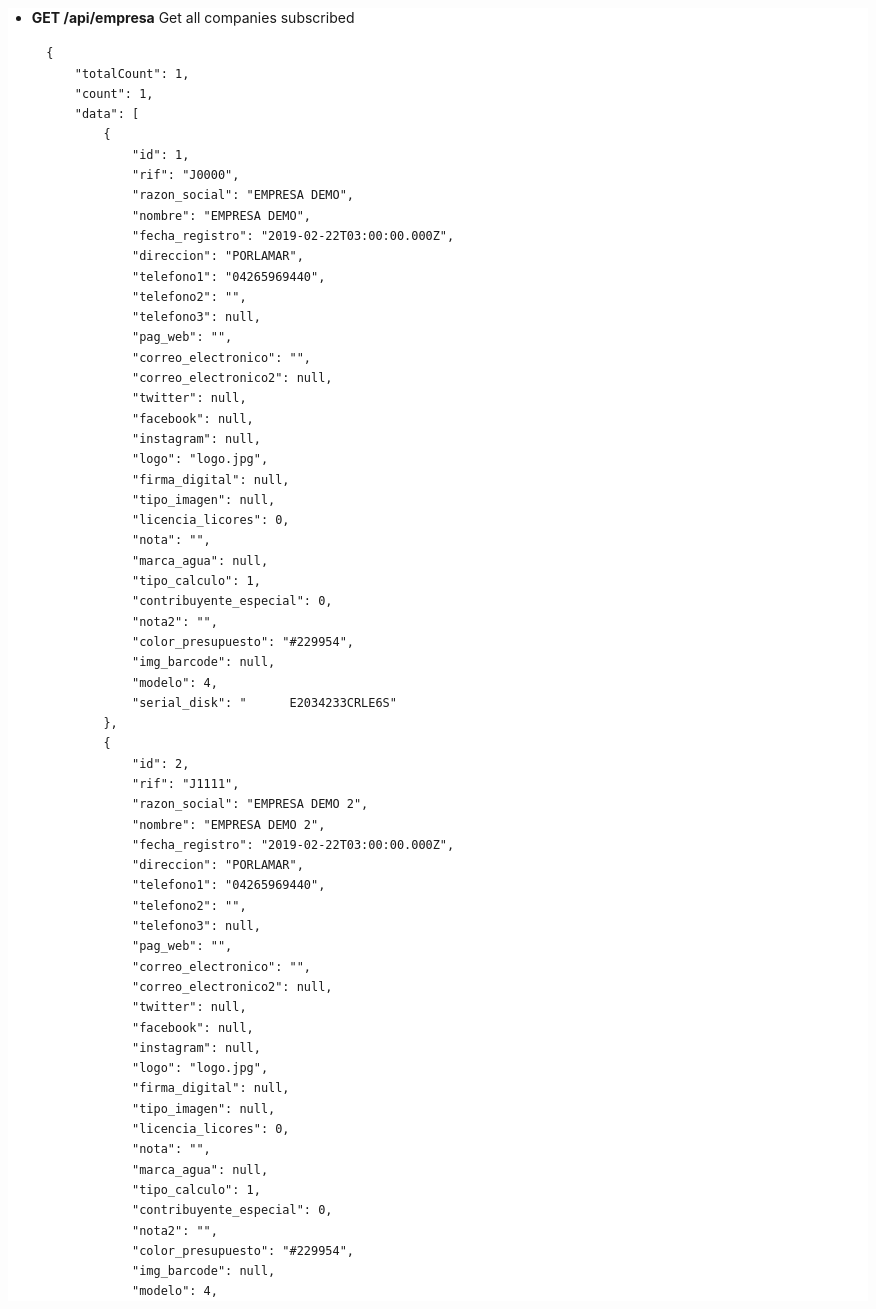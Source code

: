 - **GET /api/empresa** Get all companies subscribed

        {
            "totalCount": 1,
            "count": 1,
            "data": [
                {
                    "id": 1,
                    "rif": "J0000",
                    "razon_social": "EMPRESA DEMO",
                    "nombre": "EMPRESA DEMO",
                    "fecha_registro": "2019-02-22T03:00:00.000Z",
                    "direccion": "PORLAMAR",
                    "telefono1": "04265969440",
                    "telefono2": "",
                    "telefono3": null,
                    "pag_web": "",
                    "correo_electronico": "",
                    "correo_electronico2": null,
                    "twitter": null,
                    "facebook": null,
                    "instagram": null,
                    "logo": "logo.jpg",
                    "firma_digital": null,
                    "tipo_imagen": null,
                    "licencia_licores": 0,
                    "nota": "",
                    "marca_agua": null,
                    "tipo_calculo": 1,
                    "contribuyente_especial": 0,
                    "nota2": "",
                    "color_presupuesto": "#229954",
                    "img_barcode": null,
                    "modelo": 4,
                    "serial_disk": "      E2034233CRLE6S"
                },
                {
                    "id": 2,
                    "rif": "J1111",
                    "razon_social": "EMPRESA DEMO 2",
                    "nombre": "EMPRESA DEMO 2",
                    "fecha_registro": "2019-02-22T03:00:00.000Z",
                    "direccion": "PORLAMAR",
                    "telefono1": "04265969440",
                    "telefono2": "",
                    "telefono3": null,
                    "pag_web": "",
                    "correo_electronico": "",
                    "correo_electronico2": null,
                    "twitter": null,
                    "facebook": null,
                    "instagram": null,
                    "logo": "logo.jpg",
                    "firma_digital": null,
                    "tipo_imagen": null,
                    "licencia_licores": 0,
                    "nota": "",
                    "marca_agua": null,
                    "tipo_calculo": 1,
                    "contribuyente_especial": 0,
                    "nota2": "",
                    "color_presupuesto": "#229954",
                    "img_barcode": null,
                    "modelo": 4,